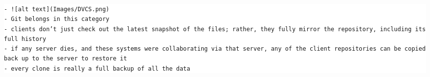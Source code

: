     - ![alt text](Images/DVCS.png)
    - Git belongs in this category
    - clients don’t just check out the latest snapshot of the files; rather, they fully mirror the repository, including its full history
    - if any server dies, and these systems were collaborating via that server, any of the client repositories can be copied back up to the server to restore it
    - every clone is really a full backup of all the data
